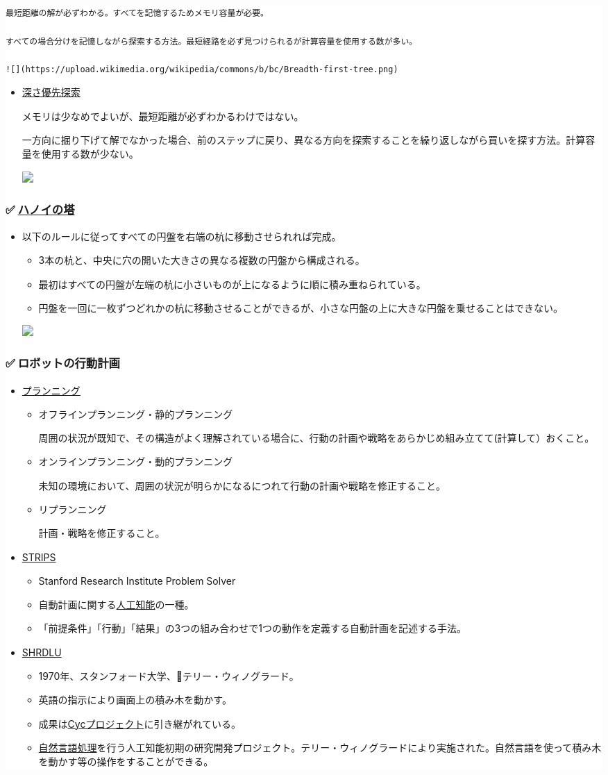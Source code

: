     最短距離の解が必ずわかる。すべてを記憶するためメモリ容量が必要。

    すべての場合分けを記憶しながら探索する方法。最短経路を必ず見つけられるが計算容量を使用する数が多い。

    ![](https://upload.wikimedia.org/wikipedia/commons/b/bc/Breadth-first-tree.png)

* [深さ優先探索](https://algoful.com/Archive/Algorithm/DFS#abut)

    メモリは少なめでよいが、最短距離が必ずわかるわけではない。

    一方向に掘り下げて解でなかった場合、前のステップに戻り、異なる方向を探索することを繰り返しながら買いを探す方法。計算容量を使用する数が少ない。

    ![](https://upload.wikimedia.org/wikipedia/commons/5/5d/Depth-first-tree.png)

### ✅ [ハノイの塔](https://ja.wikipedia.org/wiki/%E3%83%8F%E3%83%8E%E3%82%A4%E3%81%AE%E5%A1%94)

* 以下のルールに従ってすべての円盤を右端の杭に移動させられれば完成。

    * 3本の杭と、中央に穴の開いた大きさの異なる複数の円盤から構成される。

    * 最初はすべての円盤が左端の杭に小さいものが上になるように順に積み重ねられている。

    * 円盤を一回に一枚ずつどれかの杭に移動させることができるが、小さな円盤の上に大きな円盤を乗せることはできない。

    ![](https://upload.wikimedia.org/wikipedia/commons/6/60/Tower_of_Hanoi_4.gif)

### ✅ ロボットの行動計画

* [プランニング](https://ja.wikipedia.org/wiki/%E8%87%AA%E5%8B%95%E8%A8%88%E7%94%BB)

    * オフラインプランニング・静的プランニング

        周囲の状況が既知で、その構造がよく理解されている場合に、行動の計画や戦略をあらかじめ組み立てて(計算して）おくこと。

    * オンラインプランニング・動的プランニング

        未知の環境において、周囲の状況が明らかになるにつれて行動の計画や戦略を修正すること。

    * リプランニング

        計画・戦略を修正すること。

* [STRIPS](https://ja.wikipedia.org/wiki/STRIPS)

    * Stanford Research Institute Problem Solver

    * 自動計画に関する[人工知能](https://ledge.ai/artificial-intelligence/)の一種。

    * 「前提条件」「行動」「結果」の3つの組み合わせで1つの動作を定義する自動計画を記述する手法。

* [SHRDLU](https://ja.wikipedia.org/wiki/SHRDLU)

    * 1970年、スタンフォード大学、🎩テリー・ウィノグラード。

    * 英語の指示により画面上の積み木を動かす。

    * 成果は[Cycプロジェクト](https://ja.wikipedia.org/wiki/Cyc%E3%83%97%E3%83%AD%E3%82%B8%E3%82%A7%E3%82%AF%E3%83%88)に引き継がれている。

    * [自然言語処理](https://ledge.ai/nlp/)を行う人工知能初期の研究開発プロジェクト。テリー・ウィノグラードにより実施された。自然言語を使って積み木を動かす等の操作をすることができる。
